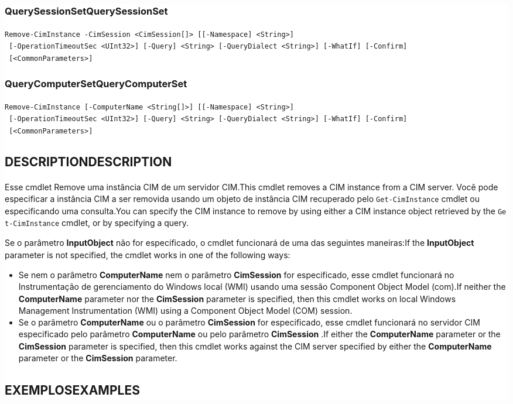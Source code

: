 ### <span data-ttu-id="d520a-109">QuerySessionSet</span><span class="sxs-lookup"><span data-stu-id="d520a-109">QuerySessionSet</span></span>

```
Remove-CimInstance -CimSession <CimSession[]> [[-Namespace] <String>]
 [-OperationTimeoutSec <UInt32>] [-Query] <String> [-QueryDialect <String>] [-WhatIf] [-Confirm]
 [<CommonParameters>]
```

### <span data-ttu-id="d520a-110">QueryComputerSet</span><span class="sxs-lookup"><span data-stu-id="d520a-110">QueryComputerSet</span></span>

```
Remove-CimInstance [-ComputerName <String[]>] [[-Namespace] <String>]
 [-OperationTimeoutSec <UInt32>] [-Query] <String> [-QueryDialect <String>] [-WhatIf] [-Confirm]
 [<CommonParameters>]
```

## <span data-ttu-id="d520a-111">DESCRIPTION</span><span class="sxs-lookup"><span data-stu-id="d520a-111">DESCRIPTION</span></span>

<span data-ttu-id="d520a-112">Esse cmdlet Remove uma instância CIM de um servidor CIM.</span><span class="sxs-lookup"><span data-stu-id="d520a-112">This cmdlet removes a CIM instance from a CIM server.</span></span> <span data-ttu-id="d520a-113">Você pode especificar a instância CIM a ser removida usando um objeto de instância CIM recuperado pelo `Get-CimInstance` cmdlet ou especificando uma consulta.</span><span class="sxs-lookup"><span data-stu-id="d520a-113">You can specify the CIM instance to remove by using either a CIM instance object retrieved by the `Get-CimInstance` cmdlet, or by specifying a query.</span></span>

<span data-ttu-id="d520a-114">Se o parâmetro **InputObject** não for especificado, o cmdlet funcionará de uma das seguintes maneiras:</span><span class="sxs-lookup"><span data-stu-id="d520a-114">If the **InputObject** parameter is not specified, the cmdlet works in one of the following ways:</span></span>

- <span data-ttu-id="d520a-115">Se nem o parâmetro **ComputerName** nem o parâmetro **CimSession** for especificado, esse cmdlet funcionará no Instrumentação de gerenciamento do Windows local (WMI) usando uma sessão Component Object Model (com).</span><span class="sxs-lookup"><span data-stu-id="d520a-115">If neither the **ComputerName** parameter nor the **CimSession** parameter is specified, then this cmdlet works on local Windows Management Instrumentation (WMI) using a Component Object Model (COM) session.</span></span>
- <span data-ttu-id="d520a-116">Se o parâmetro **ComputerName** ou o parâmetro **CimSession** for especificado, esse cmdlet funcionará no servidor CIM especificado pelo parâmetro **ComputerName** ou pelo parâmetro **CimSession** .</span><span class="sxs-lookup"><span data-stu-id="d520a-116">If either the **ComputerName** parameter or the **CimSession** parameter is specified, then this cmdlet works against the CIM server specified by either the **ComputerName** parameter or the **CimSession** parameter.</span></span>

## <span data-ttu-id="d520a-117">EXEMPLOS</span><span class="sxs-lookup"><span data-stu-id="d520a-117">EXAMPLES</span></span>
